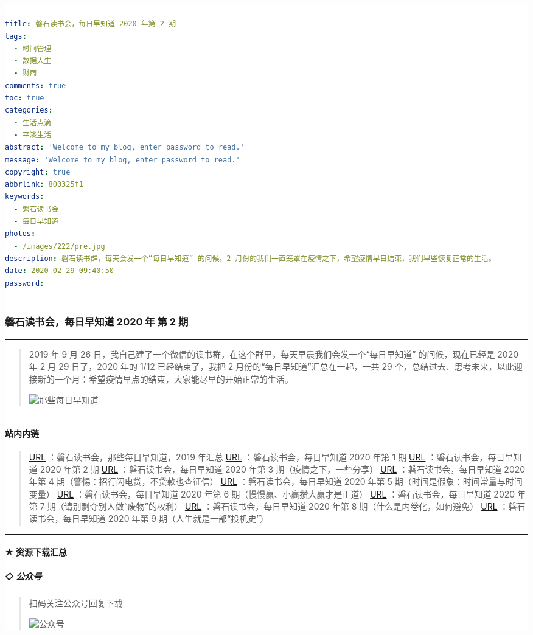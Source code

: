 ```yaml
---
title: 磐石读书会，每日早知道 2020 年第 2 期
tags:
  - 时间管理
  - 数据人生
  - 财商
comments: true
toc: true
categories:
  - 生活点滴
  - 平淡生活
abstract: 'Welcome to my blog, enter password to read.'
message: 'Welcome to my blog, enter password to read.'
copyright: true
abbrlink: 800325f1
keywords:
  - 磐石读书会
  - 每日早知道
photos:
  - /images/222/pre.jpg
description: 磐石读书群，每天会发一个“每日早知道” 的问候。2 月份的我们一直笼罩在疫情之下，希望疫情早日结束，我们早些恢复正常的生活。
date: 2020-02-29 09:40:50
password:
---
```

<script type="text/javascript" src="/js/src/bai.js"></script>

### 磐石读书会，每日早知道 2020 年 第 2 期
------
> 2019 年 9 月 26 日，我自己建了一个微信的读书群，在这个群里，每天早晨我们会发一个“每日早知道” 的问候，现在已经是 2020 年 2 月 29 日了，2020 年的 1/12 已经结束了，我把 2 月份的“每日早知道”汇总在一起，一共 29 个，总结过去、思考未来，以此迎接新的一个月：希望疫情早点的结束，大家能尽早的开始正常的生活。
>
> ![那些每日早知道](/images/222/sub_pre.jpg)
---
#### 站内内链
> [URL](/archives/47c5946c.html) ：磐石读书会，那些每日早知道，2019 年汇总
> [URL](/archives/c7a35f21.html) ：磐石读书会，每日早知道 2020 年第 1 期
> [URL](/archives/800325f1.html) ：磐石读书会，每日早知道 2020 年第 2 期
> [URL](/archives/a8bfb0c1.html) ：磐石读书会，每日早知道 2020 年第 3 期（疫情之下，一些分享）
> [URL](/archives/6002dcd2.html) ：磐石读书会，每日早知道 2020 年第 4 期（警惕：招行闪电贷，不贷款也查征信）
> [URL](/archives/b1478834.html) ：磐石读书会，每日早知道 2020 年第 5 期（时间是假象：时间常量与时间变量）
> [URL](/archives/77a7a603.html) ：磐石读书会，每日早知道 2020 年第 6 期（慢慢赢、小赢攒大赢才是正道）
> [URL](/archives/ecf54357.html) ：磐石读书会，每日早知道 2020 年第 7 期（请别剥夺别人做“废物”的权利）
> [URL](/archives/613efbf3.html) ：磐石读书会，每日早知道 2020 年第 8 期（什么是内卷化，如何避免）
> [URL](/archives/29b2809b.html) ：磐石读书会，每日早知道 2020 年第 9 期（人生就是一部“投机史”）
---


#### ★ 资源下载汇总
##### ◇ 公众号
> 扫码关注公众号回复下载
>
> ![公众号](/images/about/juBKMkS.jpg)
